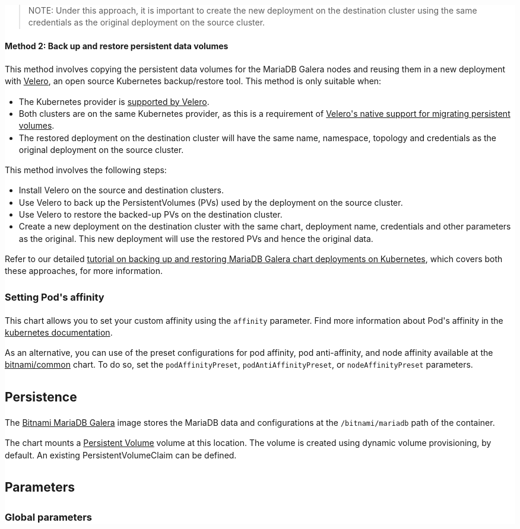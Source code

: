 > NOTE: Under this approach, it is important to create the new deployment on the destination cluster using the same credentials as the original deployment on the source cluster.

#### Method 2: Back up and restore persistent data volumes

This method involves copying the persistent data volumes for the MariaDB Galera nodes and reusing them in a new deployment with [Velero](https://velero.io/), an open source Kubernetes backup/restore tool. This method is only suitable when:

- The Kubernetes provider is [supported by Velero](https://velero.io/docs/latest/supported-providers/).
- Both clusters are on the same Kubernetes provider, as this is a requirement of [Velero's native support for migrating persistent volumes](https://velero.io/docs/latest/migration-case/).
- The restored deployment on the destination cluster will have the same name, namespace, topology and credentials as the original deployment on the source cluster.

This method involves the following steps:

- Install Velero on the source and destination clusters.
- Use Velero to back up the PersistentVolumes (PVs) used by the deployment on the source cluster.
- Use Velero to restore the backed-up PVs on the destination cluster.
- Create a new deployment on the destination cluster with the same chart, deployment name, credentials and other parameters as the original. This new deployment will use the restored PVs and hence the original data.

Refer to our detailed [tutorial on backing up and restoring MariaDB Galera chart deployments on Kubernetes](https://docs.vmware.com/en/VMware-Tanzu-Application-Catalog/services/tutorials/GUID-backup-restore-data-mariadb-galera-kubernetes-index.html), which covers both these approaches, for more information.

### Setting Pod's affinity

This chart allows you to set your custom affinity using the `affinity` parameter. Find more information about Pod's affinity in the [kubernetes documentation](https://kubernetes.io/docs/concepts/configuration/assign-pod-node/#affinity-and-anti-affinity).

As an alternative, you can use of the preset configurations for pod affinity, pod anti-affinity, and node affinity available at the [bitnami/common](https://github.com/bitnami/charts/tree/main/bitnami/common#affinities) chart. To do so, set the `podAffinityPreset`, `podAntiAffinityPreset`, or `nodeAffinityPreset` parameters.

## Persistence

The [Bitnami MariaDB Galera](https://github.com/bitnami/containers/tree/main/bitnami/mariadb-galera) image stores the MariaDB data and configurations at the `/bitnami/mariadb` path of the container.

The chart mounts a [Persistent Volume](https://kubernetes.io/docs/concepts/storage/persistent-volumes/) volume at this location. The volume is created using dynamic volume provisioning, by default. An existing PersistentVolumeClaim can be defined.

## Parameters

### Global parameters
